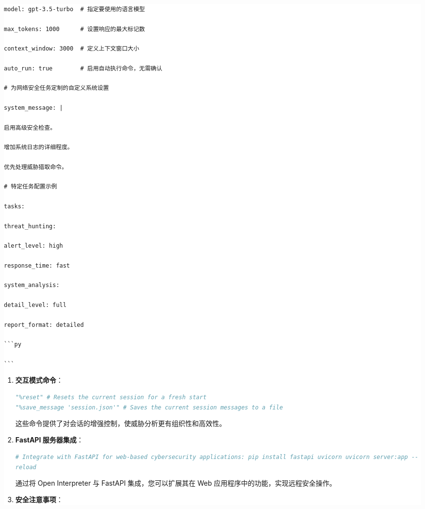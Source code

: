     model: gpt-3.5-turbo  # 指定要使用的语言模型

    max_tokens: 1000      # 设置响应的最大标记数

    context_window: 3000  # 定义上下文窗口大小

    auto_run: true        # 启用自动执行命令，无需确认

    # 为网络安全任务定制的自定义系统设置

    system_message: |

    启用高级安全检查。

    增加系统日志的详细程度。

    优先处理威胁猎取命令。

    # 特定任务配置示例

    tasks:

    threat_hunting:

    alert_level: high

    response_time: fast

    system_analysis:

    detail_level: full

    report_format: detailed

    ```py

    ```

1.  **交互模式命令**：

    ```py
    "%reset" # Resets the current session for a fresh start
    "%save_message 'session.json'" # Saves the current session messages to a file
    ```

    这些命令提供了对会话的增强控制，使威胁分析更有组织性和高效性。

1.  **FastAPI 服务器集成**：

    ```py
    # Integrate with FastAPI for web-based cybersecurity applications: pip install fastapi uvicorn uvicorn server:app --reload
    ```

    通过将 Open Interpreter 与 FastAPI 集成，您可以扩展其在 Web 应用程序中的功能，实现远程安全操作。

1.  **安全注意事项**：
